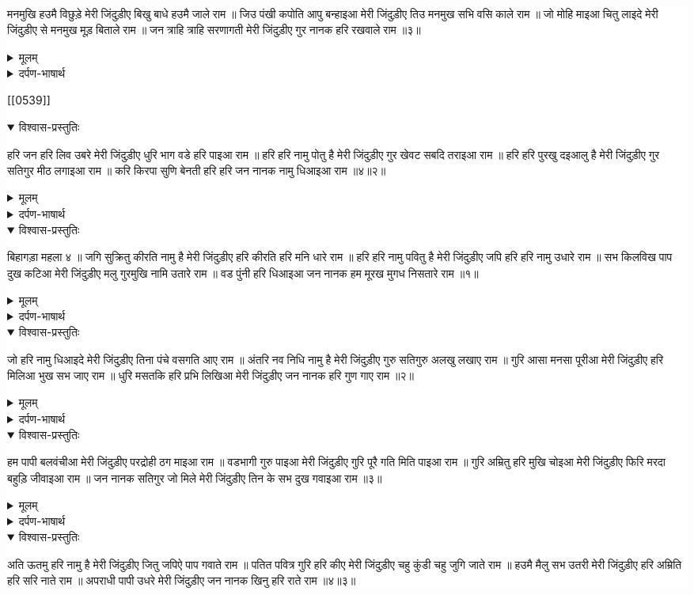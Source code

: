 मनमुखि हउमै विछुड़े मेरी जिंदुड़ीए बिखु बाधे हउमै जाले राम ॥ जिउ पंखी कपोति आपु बन्हाइआ मेरी जिंदुड़ीए तिउ मनमुख सभि वसि काले राम ॥ जो मोहि माइआ चितु लाइदे मेरी जिंदुड़ीए से मनमुख मूड़ बिताले राम ॥ जन त्राहि त्राहि सरणागती मेरी जिंदुड़ीए गुर नानक हरि रखवाले राम ॥३॥
</details>

<details><summary>मूलम्</summary></details>

<details><summary>दर्पण-भाषार्थ</summary></details>

[[0539]]
<details open><summary>विश्वास-प्रस्तुतिः</summary>

हरि जन हरि लिव उबरे मेरी जिंदुड़ीए धुरि भाग वडे हरि पाइआ राम ॥ हरि हरि नामु पोतु है मेरी जिंदुड़ीए गुर खेवट सबदि तराइआ राम ॥ हरि हरि पुरखु दइआलु है मेरी जिंदुड़ीए गुर सतिगुर मीठ लगाइआ राम ॥ करि किरपा सुणि बेनती हरि हरि जन नानक नामु धिआइआ राम ॥४॥२॥
</details>

<details><summary>मूलम्</summary></details>

<details><summary>दर्पण-भाषार्थ</summary></details>

<details open><summary>विश्वास-प्रस्तुतिः</summary>

बिहागड़ा महला ४ ॥ जगि सुक्रितु कीरति नामु है मेरी जिंदुड़ीए हरि कीरति हरि मनि धारे राम ॥ हरि हरि नामु पवितु है मेरी जिंदुड़ीए जपि हरि हरि नामु उधारे राम ॥ सभ किलविख पाप दुख कटिआ मेरी जिंदुड़ीए मलु गुरमुखि नामि उतारे राम ॥ वड पुंनी हरि धिआइआ जन नानक हम मूरख मुगध निसतारे राम ॥१॥
</details>

<details><summary>मूलम्</summary></details>

<details><summary>दर्पण-भाषार्थ</summary></details>

<details open><summary>विश्वास-प्रस्तुतिः</summary>

जो हरि नामु धिआइदे मेरी जिंदुड़ीए तिना पंचे वसगति आए राम ॥ अंतरि नव निधि नामु है मेरी जिंदुड़ीए गुरु सतिगुरु अलखु लखाए राम ॥ गुरि आसा मनसा पूरीआ मेरी जिंदुड़ीए हरि मिलिआ भुख सभ जाए राम ॥ धुरि मसतकि हरि प्रभि लिखिआ मेरी जिंदुड़ीए जन नानक हरि गुण गाए राम ॥२॥
</details>

<details><summary>मूलम्</summary></details>

<details><summary>दर्पण-भाषार्थ</summary></details>

<details open><summary>विश्वास-प्रस्तुतिः</summary>

हम पापी बलवंचीआ मेरी जिंदुड़ीए परद्रोही ठग माइआ राम ॥ वडभागी गुरु पाइआ मेरी जिंदुड़ीए गुरि पूरै गति मिति पाइआ राम ॥ गुरि अम्रितु हरि मुखि चोइआ मेरी जिंदुड़ीए फिरि मरदा बहुड़ि जीवाइआ राम ॥ जन नानक सतिगुर जो मिले मेरी जिंदुड़ीए तिन के सभ दुख गवाइआ राम ॥३॥
</details>

<details><summary>मूलम्</summary></details>

<details><summary>दर्पण-भाषार्थ</summary></details>

<details open><summary>विश्वास-प्रस्तुतिः</summary>

अति ऊतमु हरि नामु है मेरी जिंदुड़ीए जितु जपिऐ पाप गवाते राम ॥ पतित पवित्र गुरि हरि कीए मेरी जिंदुड़ीए चहु कुंडी चहु जुगि जाते राम ॥ हउमै मैलु सभ उतरी मेरी जिंदुड़ीए हरि अम्रिति हरि सरि नाते राम ॥ अपराधी पापी उधरे मेरी जिंदुड़ीए जन नानक खिनु हरि राते राम ॥४॥३॥
</details>
